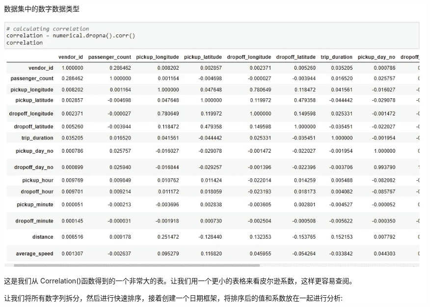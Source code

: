 数据集中的数字数据类型

![](img/c2cb0c6a7a0831b1ce890dba17a1b4c9.png)

这是我们从 Correlation()函数得到的一个非常大的表。让我们用一个更小的表格来看皮尔逊系数，这样更容易查阅。

让我们将所有数字列拆分，然后进行快速排序，接着创建一个日期框架，将排序后的值和系数放在一起进行分析:
